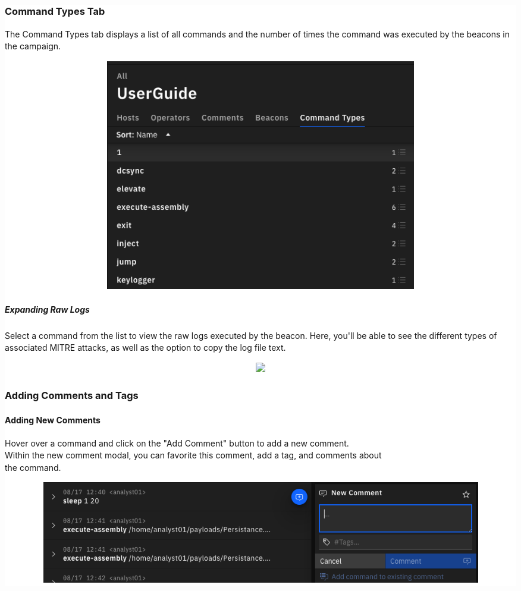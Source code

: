 ### Command Types Tab

The Command Types tab displays a list of all commands and the number of times the command was executed by the beacons in the campaign.

<p align="center">
<img src="https://github.com/cisagov/RedEye/blob/develop/docs/images/CommandTypesTab.png?raw=true" width="60%"/>
</p>

##### Expanding Raw Logs

Select a command from the list to view the raw logs executed by the beacon. Here, you'll be able to see the different types of associated MITRE attacks, as well as the option to copy the log file text.

<p align="center">
<img src="https://github.com/cisagov/RedEye/blob/develop/docs/images/RawLogs.png?raw=true" width="100%"/>
</p>

### Adding Comments and Tags

#### Adding New Comments

Hover over a command and click on the "Add Comment" button to add a new comment.\
Within the new comment modal, you can favorite this comment, add a tag, and comments about\
the command.

<p align="center">
<img src="https://github.com/cisagov/RedEye/blob/develop/docs/images/AddNewComments.png?raw=true" width="85%"/>
</p>
